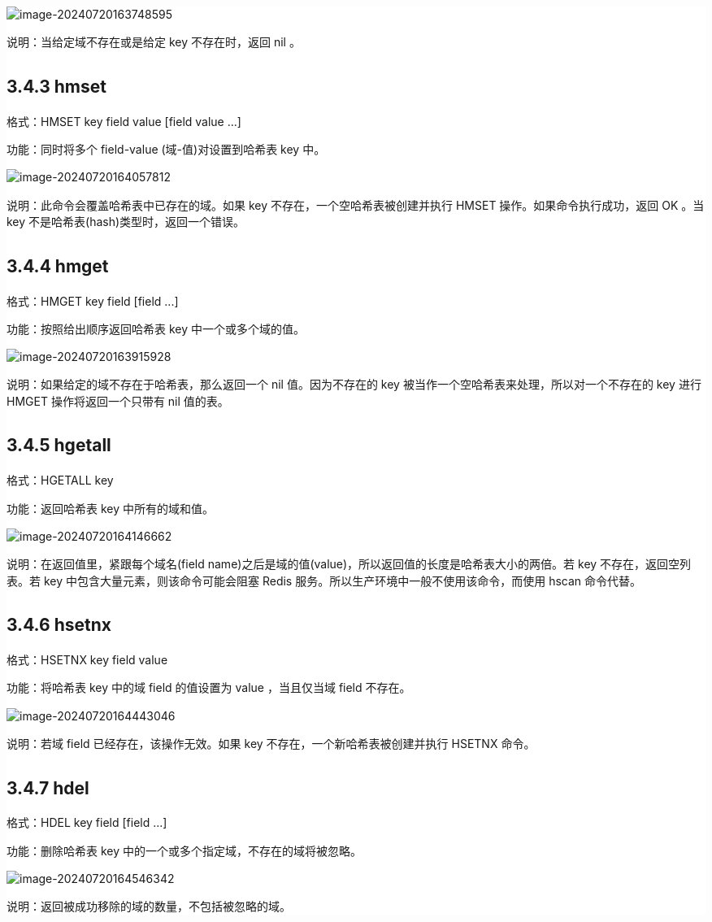 ![image-20240720163748595](https://gitee.com/LowProfile666/image-bed/raw/master/img/202407201637649.png)

说明：当给定域不存在或是给定 key 不存在时，返回 nil 。

## 3.4.3 hmset

格式：HMSET key field value [field value ...]

功能：同时将多个 field-value (域-值)对设置到哈希表 key 中。

![image-20240720164057812](https://gitee.com/LowProfile666/image-bed/raw/master/img/202407201640860.png)

说明：此命令会覆盖哈希表中已存在的域。如果 key 不存在，一个空哈希表被创建并执行 HMSET 操作。如果命令执行成功，返回 OK 。当 key 不是哈希表(hash)类型时，返回一个错误。

## 3.4.4 hmget

格式：HMGET key field [field ...]

功能：按照给出顺序返回哈希表 key 中一个或多个域的值。

![image-20240720163915928](https://gitee.com/LowProfile666/image-bed/raw/master/img/202407201639979.png)

说明：如果给定的域不存在于哈希表，那么返回一个 nil 值。因为不存在的 key 被当作一个空哈希表来处理，所以对一个不存在的 key 进行 HMGET 操作将返回一个只带有 nil 值的表。

## 3.4.5 hgetall

格式：HGETALL key

功能：返回哈希表 key 中所有的域和值。

![image-20240720164146662](https://gitee.com/LowProfile666/image-bed/raw/master/img/202407201641718.png)

说明：在返回值里，紧跟每个域名(field name)之后是域的值(value)，所以返回值的长度是哈希表大小的两倍。若 key 不存在，返回空列表。若 key 中包含大量元素，则该命令可能会阻塞 Redis 服务。所以生产环境中一般不使用该命令，而使用 hscan 命令代替。

## 3.4.6 hsetnx

格式：HSETNX key field value

功能：将哈希表 key 中的域 field 的值设置为 value ，当且仅当域 field 不存在。

![image-20240720164443046](https://gitee.com/LowProfile666/image-bed/raw/master/img/202407201644098.png)

说明：若域 field 已经存在，该操作无效。如果 key 不存在，一个新哈希表被创建并执行 HSETNX 命令。

## 3.4.7 hdel

格式：HDEL key field [field ...]

功能：删除哈希表 key 中的一个或多个指定域，不存在的域将被忽略。

![image-20240720164546342](https://gitee.com/LowProfile666/image-bed/raw/master/img/202407201645401.png)

说明：返回被成功移除的域的数量，不包括被忽略的域。
